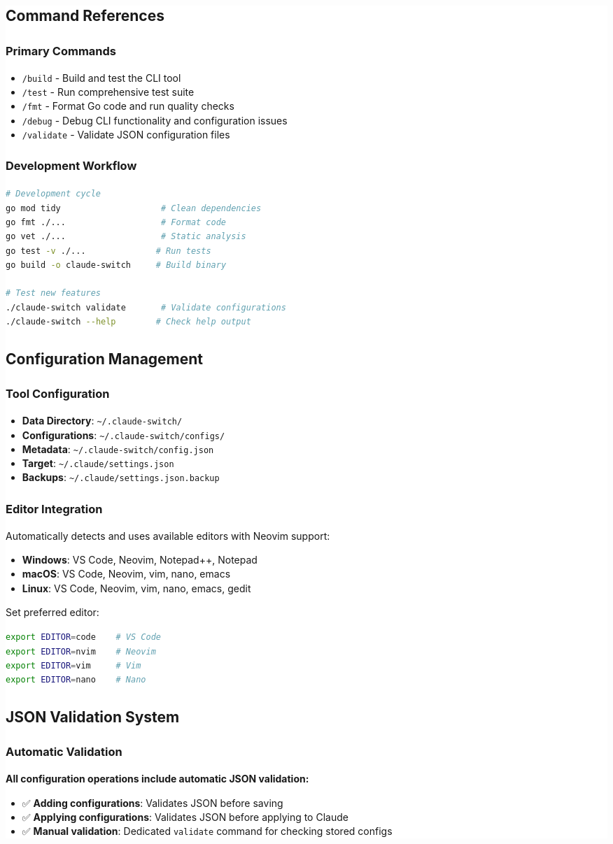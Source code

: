 ## Command References

### Primary Commands
- `/build` - Build and test the CLI tool
- `/test` - Run comprehensive test suite
- `/fmt` - Format Go code and run quality checks
- `/debug` - Debug CLI functionality and configuration issues
- `/validate` - Validate JSON configuration files

### Development Workflow
```bash
# Development cycle
go mod tidy                    # Clean dependencies
go fmt ./...                   # Format code
go vet ./...                   # Static analysis
go test -v ./...              # Run tests
go build -o claude-switch     # Build binary

# Test new features
./claude-switch validate       # Validate configurations
./claude-switch --help        # Check help output
```

## Configuration Management

### Tool Configuration
- **Data Directory**: `~/.claude-switch/`
- **Configurations**: `~/.claude-switch/configs/`
- **Metadata**: `~/.claude-switch/config.json`
- **Target**: `~/.claude/settings.json`
- **Backups**: `~/.claude/settings.json.backup`

### Editor Integration
Automatically detects and uses available editors with Neovim support:
- **Windows**: VS Code, Neovim, Notepad++, Notepad
- **macOS**: VS Code, Neovim, vim, nano, emacs
- **Linux**: VS Code, Neovim, vim, nano, emacs, gedit

Set preferred editor:
```bash
export EDITOR=code    # VS Code
export EDITOR=nvim    # Neovim
export EDITOR=vim     # Vim
export EDITOR=nano    # Nano
```

## JSON Validation System

### Automatic Validation
**All configuration operations include automatic JSON validation:**
- ✅ **Adding configurations**: Validates JSON before saving
- ✅ **Applying configurations**: Validates JSON before applying to Claude
- ✅ **Manual validation**: Dedicated `validate` command for checking stored configs
